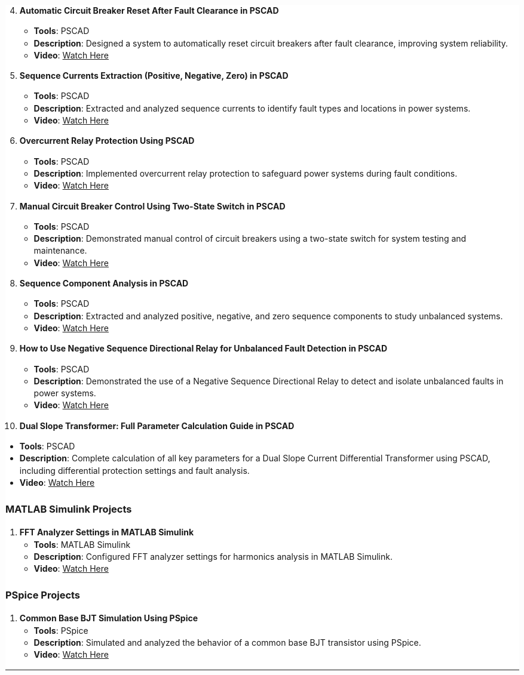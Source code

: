 4. **Automatic Circuit Breaker Reset After Fault Clearance in PSCAD**  
   - **Tools**: PSCAD  
   - **Description**: Designed a system to automatically reset circuit breakers after fault clearance, improving system reliability.  
   - **Video**: [Watch Here](https://youtu.be/VQKCecAVK5M)  

5. **Sequence Currents Extraction (Positive, Negative, Zero) in PSCAD**  
   - **Tools**: PSCAD  
   - **Description**: Extracted and analyzed sequence currents to identify fault types and locations in power systems.  
   - **Video**: [Watch Here](https://youtu.be/KosbLNPS070)  

6. **Overcurrent Relay Protection Using PSCAD**  
   - **Tools**: PSCAD  
   - **Description**: Implemented overcurrent relay protection to safeguard power systems during fault conditions.  
   - **Video**: [Watch Here](https://youtu.be/O2kAbil0a5A)  

7. **Manual Circuit Breaker Control Using Two-State Switch in PSCAD**  
   - **Tools**: PSCAD  
   - **Description**: Demonstrated manual control of circuit breakers using a two-state switch for system testing and maintenance.  
   - **Video**: [Watch Here](https://youtu.be/G_EtcOC0UzU)  

8. **Sequence Component Analysis in PSCAD**  
   - **Tools**: PSCAD  
   - **Description**: Extracted and analyzed positive, negative, and zero sequence components to study unbalanced systems.  
   - **Video**: [Watch Here](https://www.youtube.com/watch?v=W2VwJZhN5ik&ab_channel=Random)  

9. **How to Use Negative Sequence Directional Relay for Unbalanced Fault Detection in PSCAD**  
   - **Tools**: PSCAD  
   - **Description**: Demonstrated the use of a Negative Sequence Directional Relay to detect and isolate unbalanced faults in power systems.  
   - **Video**: [Watch Here](https://www.youtube.com/watch?v=SVSITf-ezxc&ab_channel=Random)  

10. **Dual Slope Transformer: Full Parameter Calculation Guide in PSCAD**  
   - **Tools**: PSCAD  
   - **Description**: Complete calculation of all key parameters for a Dual Slope Current Differential Transformer using PSCAD, including differential protection settings and fault analysis.  
   - **Video**: [Watch Here](https://www.youtube.com/watch?v=0TxtHmeel2I&ab_channel=Random)  

### **MATLAB Simulink Projects**
1. **FFT Analyzer Settings in MATLAB Simulink**  
   - **Tools**: MATLAB Simulink  
   - **Description**: Configured FFT analyzer settings for harmonics analysis in MATLAB Simulink.  
   - **Video**: [Watch Here](https://youtu.be/yacnuP0gVxM)  

### **PSpice Projects**
1. **Common Base BJT Simulation Using PSpice**  
   - **Tools**: PSpice  
   - **Description**: Simulated and analyzed the behavior of a common base BJT transistor using PSpice.  
   - **Video**: [Watch Here](https://youtu.be/qCxCpIB-hmY)  

---